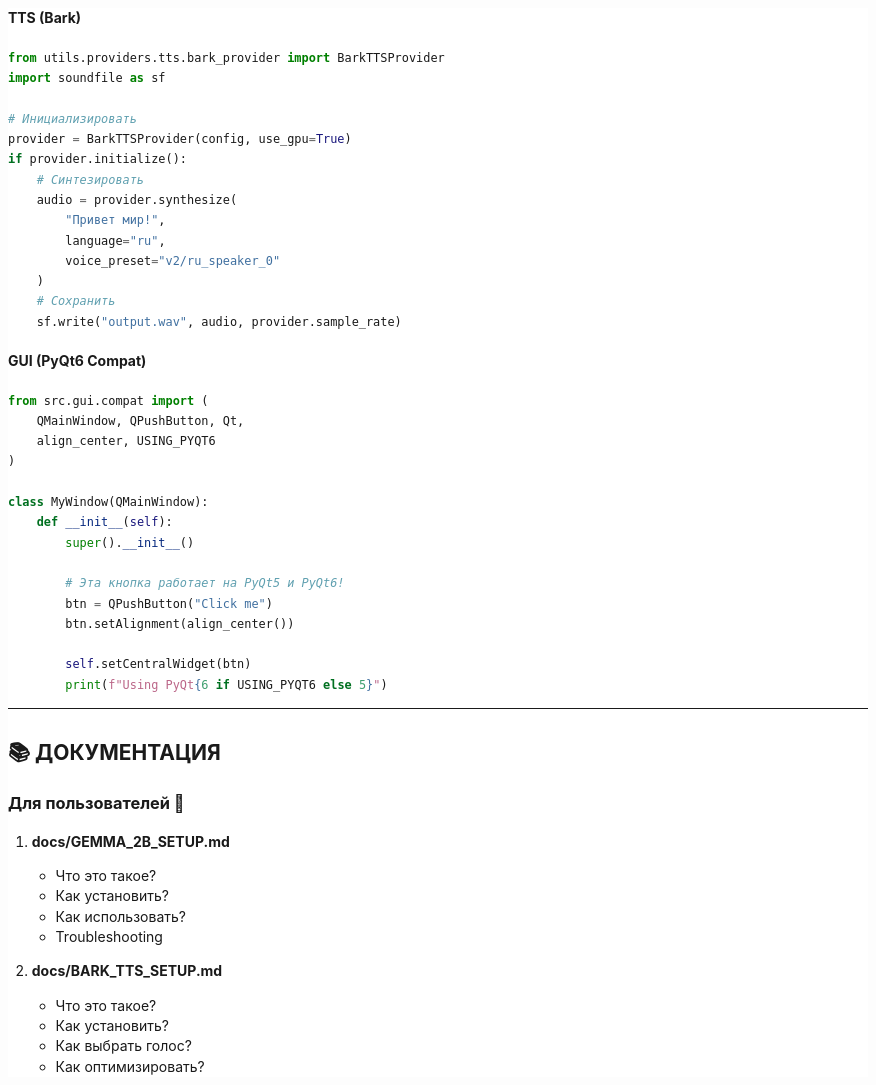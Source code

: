 #### TTS (Bark)

```python
from utils.providers.tts.bark_provider import BarkTTSProvider
import soundfile as sf

# Инициализировать
provider = BarkTTSProvider(config, use_gpu=True)
if provider.initialize():
    # Синтезировать
    audio = provider.synthesize(
        "Привет мир!",
        language="ru",
        voice_preset="v2/ru_speaker_0"
    )
    # Сохранить
    sf.write("output.wav", audio, provider.sample_rate)
```

#### GUI (PyQt6 Compat)

```python
from src.gui.compat import (
    QMainWindow, QPushButton, Qt,
    align_center, USING_PYQT6
)

class MyWindow(QMainWindow):
    def __init__(self):
        super().__init__()
        
        # Эта кнопка работает на PyQt5 и PyQt6!
        btn = QPushButton("Click me")
        btn.setAlignment(align_center())
        
        self.setCentralWidget(btn)
        print(f"Using PyQt{6 if USING_PYQT6 else 5}")
```

---

## 📚 ДОКУМЕНТАЦИЯ

### Для пользователей 👤

1. **docs/GEMMA_2B_SETUP.md**
   - Что это такое?
   - Как установить?
   - Как использовать?
   - Troubleshooting

2. **docs/BARK_TTS_SETUP.md**
   - Что это такое?
   - Как установить?
   - Как выбрать голос?
   - Как оптимизировать?
